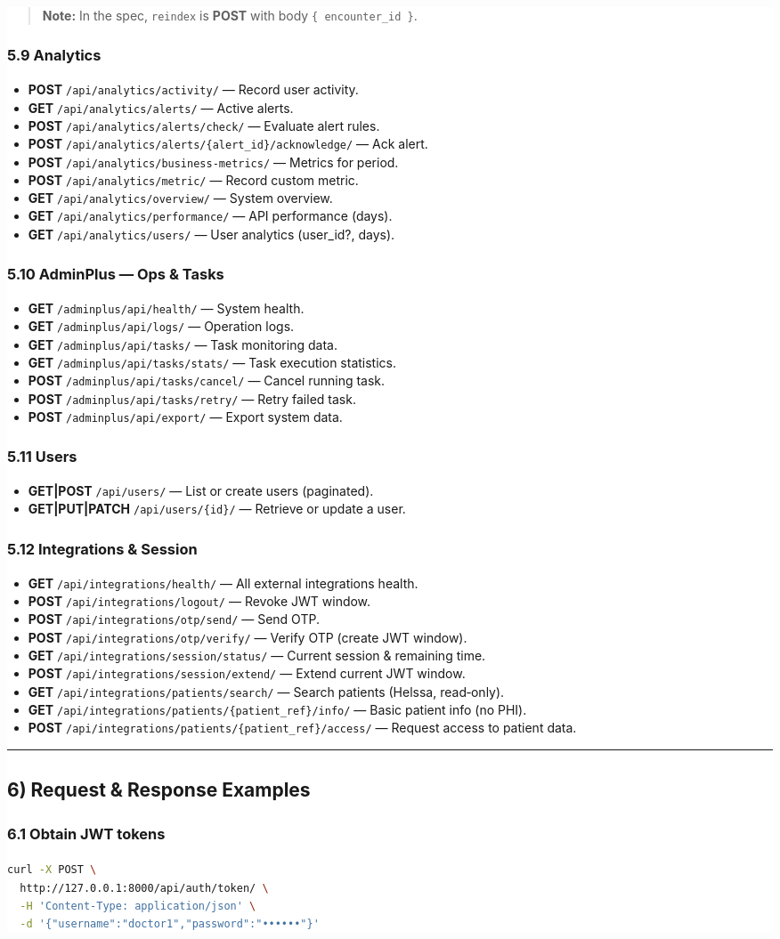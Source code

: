 > **Note:** In the spec, `reindex` is **POST** with body `{ encounter_id }`.

### 5.9 Analytics

- **POST** `/api/analytics/activity/` — Record user activity.
- **GET** `/api/analytics/alerts/` — Active alerts.
- **POST** `/api/analytics/alerts/check/` — Evaluate alert rules.
- **POST** `/api/analytics/alerts/{alert_id}/acknowledge/` — Ack alert.
- **POST** `/api/analytics/business-metrics/` — Metrics for period.
- **POST** `/api/analytics/metric/` — Record custom metric.
- **GET** `/api/analytics/overview/` — System overview.
- **GET** `/api/analytics/performance/` — API performance (days).
- **GET** `/api/analytics/users/` — User analytics (user\_id?, days).

### 5.10 AdminPlus — Ops & Tasks

- **GET** `/adminplus/api/health/` — System health.
- **GET** `/adminplus/api/logs/` — Operation logs.
- **GET** `/adminplus/api/tasks/` — Task monitoring data.
- **GET** `/adminplus/api/tasks/stats/` — Task execution statistics.
- **POST** `/adminplus/api/tasks/cancel/` — Cancel running task.
- **POST** `/adminplus/api/tasks/retry/` — Retry failed task.
- **POST** `/adminplus/api/export/` — Export system data.

### 5.11 Users

- **GET|POST** `/api/users/` — List or create users (paginated).
- **GET|PUT|PATCH** `/api/users/{id}/` — Retrieve or update a user.

### 5.12 Integrations & Session

- **GET** `/api/integrations/health/` — All external integrations health.
- **POST** `/api/integrations/logout/` — Revoke JWT window.
- **POST** `/api/integrations/otp/send/` — Send OTP.
- **POST** `/api/integrations/otp/verify/` — Verify OTP (create JWT window).
- **GET** `/api/integrations/session/status/` — Current session & remaining time.
- **POST** `/api/integrations/session/extend/` — Extend current JWT window.
- **GET** `/api/integrations/patients/search/` — Search patients (Helssa, read‑only).
- **GET** `/api/integrations/patients/{patient_ref}/info/` — Basic patient info (no PHI).
- **POST** `/api/integrations/patients/{patient_ref}/access/` — Request access to patient data.

---

## 6) Request & Response Examples

### 6.1 Obtain JWT tokens

```bash
curl -X POST \
  http://127.0.0.1:8000/api/auth/token/ \
  -H 'Content-Type: application/json' \
  -d '{"username":"doctor1","password":"••••••"}'
```
